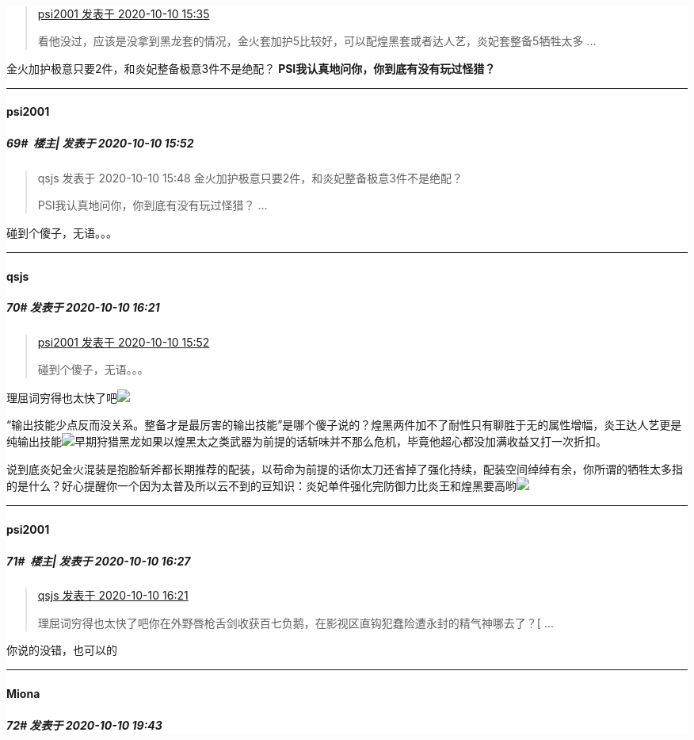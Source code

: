 
<blockquote><a href="httphttps://bbs.saraba1st.com/2b/forum.php?mod=redirect&amp;goto=findpost&amp;pid=49009872&amp;ptid=1964286" target="_blank">psi2001 发表于 2020-10-10 15:35</a>

看他没过，应该是没拿到黑龙套的情况，金火套加护5比较好，可以配煌黑套或者达人艺，炎妃套整备5牺牲太多 ...</blockquote>
金火加护极意只要2件，和炎妃整备极意3件不是绝配？
<strong>PSI我认真地问你，你到底有没有玩过怪猎？</strong>


-----

####  psi2001  
##### 69#         楼主| 发表于 2020-10-10 15:52


<blockquote>qsjs 发表于 2020-10-10 15:48
金火加护极意只要2件，和炎妃整备极意3件不是绝配？

PSI我认真地问你，你到底有没有玩过怪猎？ ...</blockquote>
碰到个傻子，无语。。。


-----

####  qsjs  
##### 70#       发表于 2020-10-10 16:21


<blockquote><a href="httphttps://bbs.saraba1st.com/2b/forum.php?mod=redirect&amp;goto=findpost&amp;pid=49010022&amp;ptid=1964286" target="_blank">psi2001 发表于 2020-10-10 15:52</a>

碰到个傻子，无语。。。</blockquote>
理屈词穷得也太快了吧<img src="https://static.saraba1st.com/image/smiley/face2017/067.png" referrerpolicy="no-referrer">

“输出技能少点反而没关系。整备才是最厉害的输出技能”是哪个傻子说的？煌黑两件加不了耐性只有聊胜于无的属性增幅，炎王达人艺更是纯输出技能<img src="https://static.saraba1st.com/image/smiley/face2017/066.png" referrerpolicy="no-referrer">早期狩猎黑龙如果以煌黑太之类武器为前提的话斩味并不那么危机，毕竟他超心都没加满收益又打一次折扣。

说到底炎妃金火混装是抱脸斩斧都长期推荐的配装，以苟命为前提的话你太刀还省掉了强化持续，配装空间绰绰有余，你所谓的牺牲太多指的是什么？好心提醒你一个因为太普及所以云不到的豆知识：炎妃单件强化完防御力比炎王和煌黑要高哟<img src="https://static.saraba1st.com/image/smiley/face2017/070.png" referrerpolicy="no-referrer">


-----

####  psi2001  
##### 71#         楼主| 发表于 2020-10-10 16:27


<blockquote><a href="httphttps://bbs.saraba1st.com/2b/forum.php?mod=redirect&amp;goto=findpost&amp;pid=49010278&amp;ptid=1964286" target="_blank">qsjs 发表于 2020-10-10 16:21</a>

理屈词穷得也太快了吧你在外野唇枪舌剑收获百七负鹅，在影视区直钩犯蠢险遭永封的精气神哪去了？[ ...</blockquote>
你说的没错，也可以的


-----

####  Miona  
##### 72#       发表于 2020-10-10 19:43
